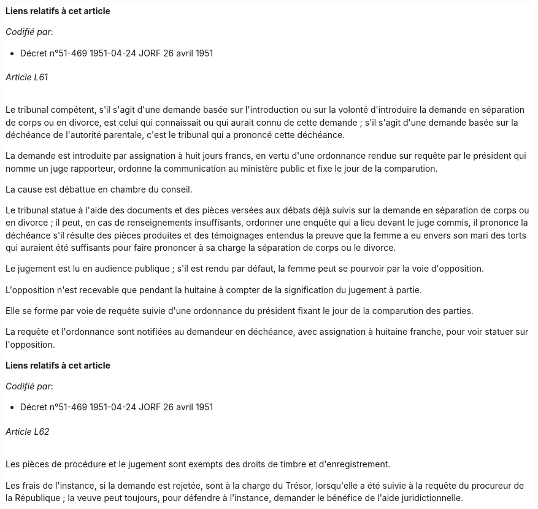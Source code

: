 **Liens relatifs à cet article**

_Codifié par_:

  - Décret n°51-469 1951-04-24 JORF 26 avril 1951


###### Article L61

Le tribunal compétent, s'il s'agit d'une demande basée sur l'introduction ou sur la volonté d'introduire la demande en
séparation de corps ou en divorce, est celui qui connaissait ou qui aurait connu de cette demande ; s'il s'agit d'une demande
basée sur la déchéance de l'autorité parentale, c'est le tribunal qui a prononcé cette déchéance.

La demande est introduite par assignation à huit jours francs, en vertu d'une ordonnance rendue sur requête par le président
qui nomme un juge rapporteur, ordonne la communication au ministère public et fixe le jour de la comparution.

La cause est débattue en chambre du conseil.

Le tribunal statue à l'aide des documents et des pièces versées aux débats déjà suivis sur la demande en séparation de corps
ou en divorce ; il peut, en cas de renseignements insuffisants, ordonner une enquête qui a lieu devant le juge commis, il
prononce la déchéance s'il résulte des pièces produites et des témoignages entendus la preuve que la femme a eu envers son
mari des torts qui auraient été suffisants pour faire prononcer à sa charge la séparation de corps ou le divorce.

Le jugement est lu en audience publique ; s'il est rendu par défaut, la femme peut se pourvoir par la voie d'opposition.

L'opposition n'est recevable que pendant la huitaine à compter de la signification du jugement à partie.

Elle se forme par voie de requête suivie d'une ordonnance du président fixant le jour de la comparution des parties.

La requête et l'ordonnance sont notifiées au demandeur en déchéance, avec assignation à huitaine franche, pour voir statuer
sur l'opposition.

**Liens relatifs à cet article**

_Codifié par_:

  - Décret n°51-469 1951-04-24 JORF 26 avril 1951


###### Article L62

Les pièces de procédure et le jugement sont exempts des droits de timbre et d'enregistrement.

Les frais de l'instance, si la demande est rejetée, sont à la charge du Trésor, lorsqu'elle a été suivie à la requête du
procureur de la République ; la veuve peut toujours, pour défendre à l'instance, demander le bénéfice de l'aide
juridictionnelle.
